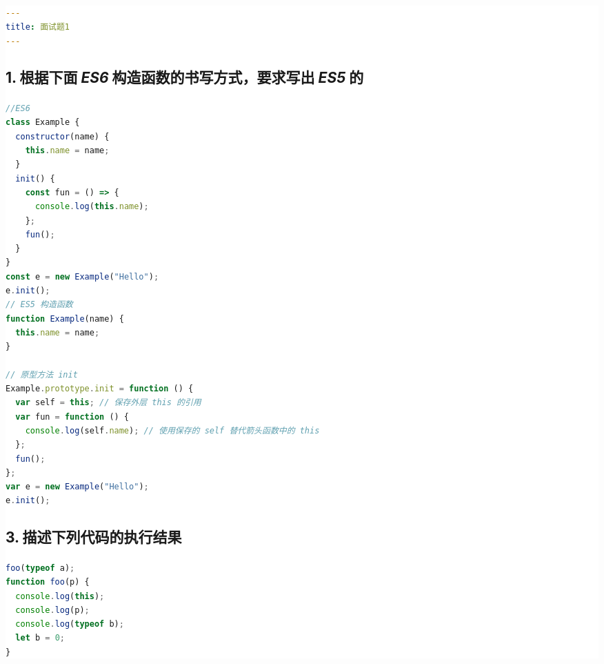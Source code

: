 ```yaml
---
title: 面试题1
---
```


## 1. 根据下面 _ES6_ 构造函数的书写方式，要求写出 _ES5_ 的

```js
//ES6
class Example {
  constructor(name) {
    this.name = name;
  }
  init() {
    const fun = () => {
      console.log(this.name);
    };
    fun();
  }
}
const e = new Example("Hello");
e.init();
// ES5 构造函数
function Example(name) {
  this.name = name;
}

// 原型方法 init
Example.prototype.init = function () {
  var self = this; // 保存外层 this 的引用
  var fun = function () {
    console.log(self.name); // 使用保存的 self 替代箭头函数中的 this
  };
  fun();
};
var e = new Example("Hello");
e.init();
```

## 3. 描述下列代码的执行结果

```js
foo(typeof a);
function foo(p) {
  console.log(this);
  console.log(p);
  console.log(typeof b);
  let b = 0;
}
```
